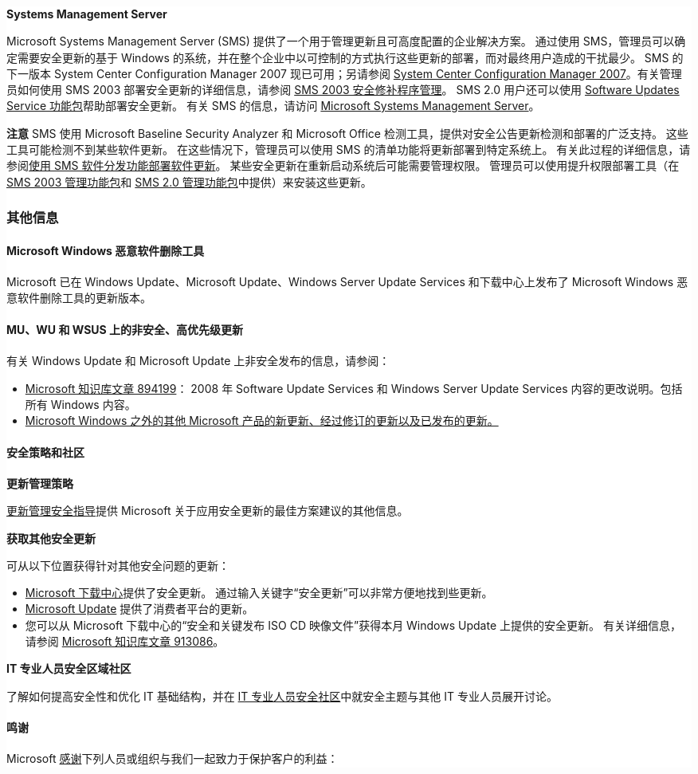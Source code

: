**Systems Management Server**

Microsoft Systems Management Server (SMS) 提供了一个用于管理更新且可高度配置的企业解决方案。 通过使用 SMS，管理员可以确定需要安全更新的基于 Windows 的系统，并在整个企业中以可控制的方式执行这些更新的部署，而对最终用户造成的干扰最少。 SMS 的下一版本 System Center Configuration Manager 2007 现已可用；另请参阅 [System Center Configuration Manager 2007](http://technet.microsoft.com/en-us/library/bb735860.aspx)。有关管理员如何使用 SMS 2003 部署安全更新的详细信息，请参阅 [SMS 2003 安全修补程序管理](http://go.microsoft.com/fwlink/?linkid=22939)。 SMS 2.0 用户还可以使用 [Software Updates Service 功能包](http://go.microsoft.com/fwlink/?linkid=33340)帮助部署安全更新。 有关 SMS 的信息，请访问 [Microsoft Systems Management Server](http://go.microsoft.com/fwlink/?linkid=21158)。

**注意** SMS 使用 Microsoft Baseline Security Analyzer 和 Microsoft Office 检测工具，提供对安全公告更新检测和部署的广泛支持。 这些工具可能检测不到某些软件更新。 在这些情况下，管理员可以使用 SMS 的清单功能将更新部署到特定系统上。 有关此过程的详细信息，请参阅[使用 SMS 软件分发功能部署软件更新](http://go.microsoft.com/fwlink/?linkid=33341)。 某些安全更新在重新启动系统后可能需要管理权限。 管理员可以使用提升权限部署工具（在 [SMS 2003 管理功能包](http://go.microsoft.com/fwlink/?linkid=33387)和 [SMS 2.0 管理功能包](http://go.microsoft.com/fwlink/?linkid=21161)中提供）来安装这些更新。

### 其他信息

#### Microsoft Windows 恶意软件删除工具

Microsoft 已在 Windows Update、Microsoft Update、Windows Server Update Services 和下载中心上发布了 Microsoft Windows 恶意软件删除工具的更新版本。

#### MU、WU 和 WSUS 上的非安全、高优先级更新

有关 Windows Update 和 Microsoft Update 上非安全发布的信息，请参阅：

-   [Microsoft 知识库文章 894199](http://support.microsoft.com/kb/894199)： 2008 年 Software Update Services 和 Windows Server Update Services 内容的更改说明。包括所有 Windows 内容。
-   [Microsoft Windows 之外的其他 Microsoft 产品的新更新、经过修订的更新以及已发布的更新。](http://technet.microsoft.com/en-us/wsus/bb466214.aspx)

#### 安全策略和社区

**更新管理策略**

[更新管理安全指导](http://go.microsoft.com/fwlink/?linkid=21168)提供 Microsoft 关于应用安全更新的最佳方案建议的其他信息。

**获取其他安全更新**

可从以下位置获得针对其他安全问题的更新：

-   [Microsoft 下载中心](http://go.microsoft.com/fwlink/?linkid=21129)提供了安全更新。 通过输入关键字“安全更新”可以非常方便地找到些更新。
-   [Microsoft Update](http://go.microsoft.com/fwlink/?linkid=40747) 提供了消费者平台的更新。
-   您可以从 Microsoft 下载中心的“安全和关键发布 ISO CD 映像文件”获得本月 Windows Update 上提供的安全更新。 有关详细信息，请参阅 [Microsoft 知识库文章 913086](http://support.microsoft.com/kb/913086)。

**IT 专业人员安全区域社区**

了解如何提高安全性和优化 IT 基础结构，并在 [IT 专业人员安全社区](http://go.microsoft.com/fwlink/?linkid=21164)中就安全主题与其他 IT 专业人员展开讨论。

#### 鸣谢

Microsoft [感谢](http://go.microsoft.com/fwlink/?linkid=21127)下列人员或组织与我们一起致力于保护客户的利益：
